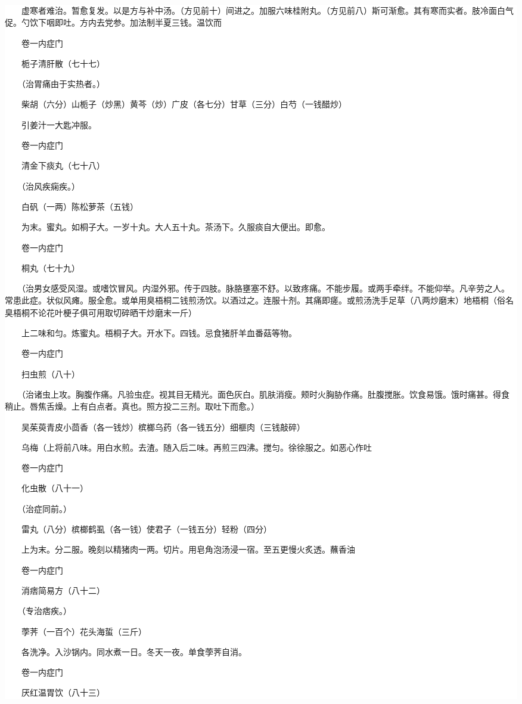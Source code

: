 
　　虚寒者难治。暂愈复发。以是方与补中汤。（方见前十）间进之。加服六味桂附丸。（方见前八）斯可渐愈。其有寒而实者。肢冷面白气促。勺饮下咽即吐。方内去党参。加法制半夏三钱。温饮而

　　卷一内症门

　　栀子清肝散（七十七）

　　（治胃痛由于实热者。）

　　柴胡（六分）山栀子（炒黑）黄芩（炒）广皮（各七分）甘草（三分）白芍（一钱醋炒）

　　引姜汁一大匙冲服。

　　卷一内症门

　　清金下痰丸（七十八）

　　（治风疾痫疾。）

　　白矾（一两）陈松萝茶（五钱）

　　为末。蜜丸。如桐子大。一岁十丸。大人五十丸。茶汤下。久服痰自大便出。即愈。

　　卷一内症门

　　桐丸（七十九）

　　（治男女感受风湿。或嗜饮冒风。内湿外邪。传于四肢。脉胳壅塞不舒。以致疼痛。不能步履。或两手牵绊。不能仰举。凡辛劳之人。常患此症。状似风瘫。服全愈。或单用臭梧桐二钱煎汤饮。以酒过之。连服十剂。其痛即瘥。或煎汤洗手足草（八两炒磨末）地梧桐（俗名臭梧桐不论花叶梗子俱可用取切碎晒干炒磨末一斤）

　　上二味和匀。炼蜜丸。梧桐子大。开水下。四钱。忌食猪肝羊血番菇等物。

　　卷一内症门

　　扫虫煎（八十）

　　（治诸虫上攻。胸腹作痛。凡验虫症。视其目无精光。面色灰白。肌肤消瘦。颊时火胸胁作痛。肚腹搅胀。饮食易饿。饿时痛甚。得食稍止。唇焦舌燥。上有白点者。真也。照方投二三剂。取吐下而愈。）

　　吴茱萸青皮小茴香（各一钱炒）槟榔乌药（各一钱五分）细榧肉（三钱敲碎）

　　乌梅（上将前八味。用白水煎。去渣。随入后二味。再煎三四沸。搅匀。徐徐服之。如恶心作吐

　　卷一内症门

　　化虫散（八十一）

　　（治症同前。）

　　雷丸（八分）槟榔鹤虱（各一钱）使君子（一钱五分）轻粉（四分）

　　上为末。分二服。晚刻以精猪肉一两。切片。用皂角泡汤浸一宿。至五更慢火炙透。蘸香油

　　卷一内症门

　　消痞简易方（八十二）

　　（专治痞疾。）

　　荸荠（一百个）花头海蜇（三斤）

　　各洗净。入沙锅内。同水煮一日。冬天一夜。单食荸荠自消。

　　卷一内症门

　　厌红温胃饮（八十三）
